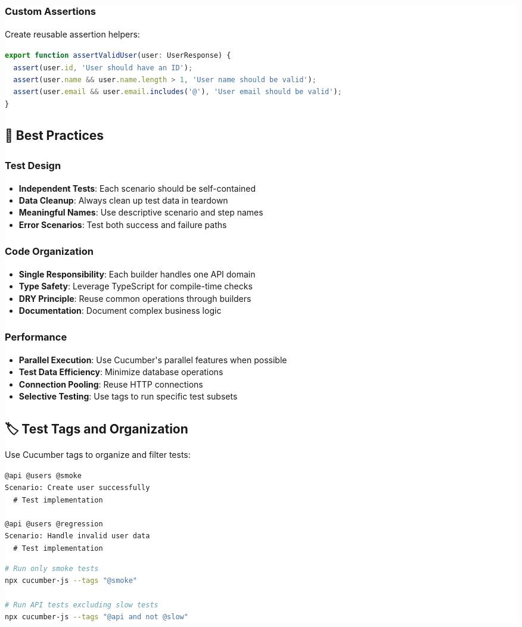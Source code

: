 ### Custom Assertions

Create reusable assertion helpers:

```typescript
export function assertValidUser(user: UserResponse) {
  assert(user.id, 'User should have an ID');
  assert(user.name && user.name.length > 1, 'User name should be valid');
  assert(user.email && user.email.includes('@'), 'User email should be valid');
}
```

## 🚨 Best Practices

### Test Design
- **Independent Tests**: Each scenario should be self-contained
- **Data Cleanup**: Always clean up test data in teardown
- **Meaningful Names**: Use descriptive scenario and step names
- **Error Scenarios**: Test both success and failure paths

### Code Organization
- **Single Responsibility**: Each builder handles one API domain
- **Type Safety**: Leverage TypeScript for compile-time checks
- **DRY Principle**: Reuse common operations through builders
- **Documentation**: Document complex business logic

### Performance
- **Parallel Execution**: Use Cucumber's parallel features when possible
- **Test Data Efficiency**: Minimize database operations
- **Connection Pooling**: Reuse HTTP connections
- **Selective Testing**: Use tags to run specific test subsets

## 🏷️ Test Tags and Organization

Use Cucumber tags to organize and filter tests:

```gherkin
@api @users @smoke
Scenario: Create user successfully
  # Test implementation

@api @users @regression  
Scenario: Handle invalid user data
  # Test implementation
```

```bash
# Run only smoke tests
npx cucumber-js --tags "@smoke"

# Run API tests excluding slow tests
npx cucumber-js --tags "@api and not @slow"
```
